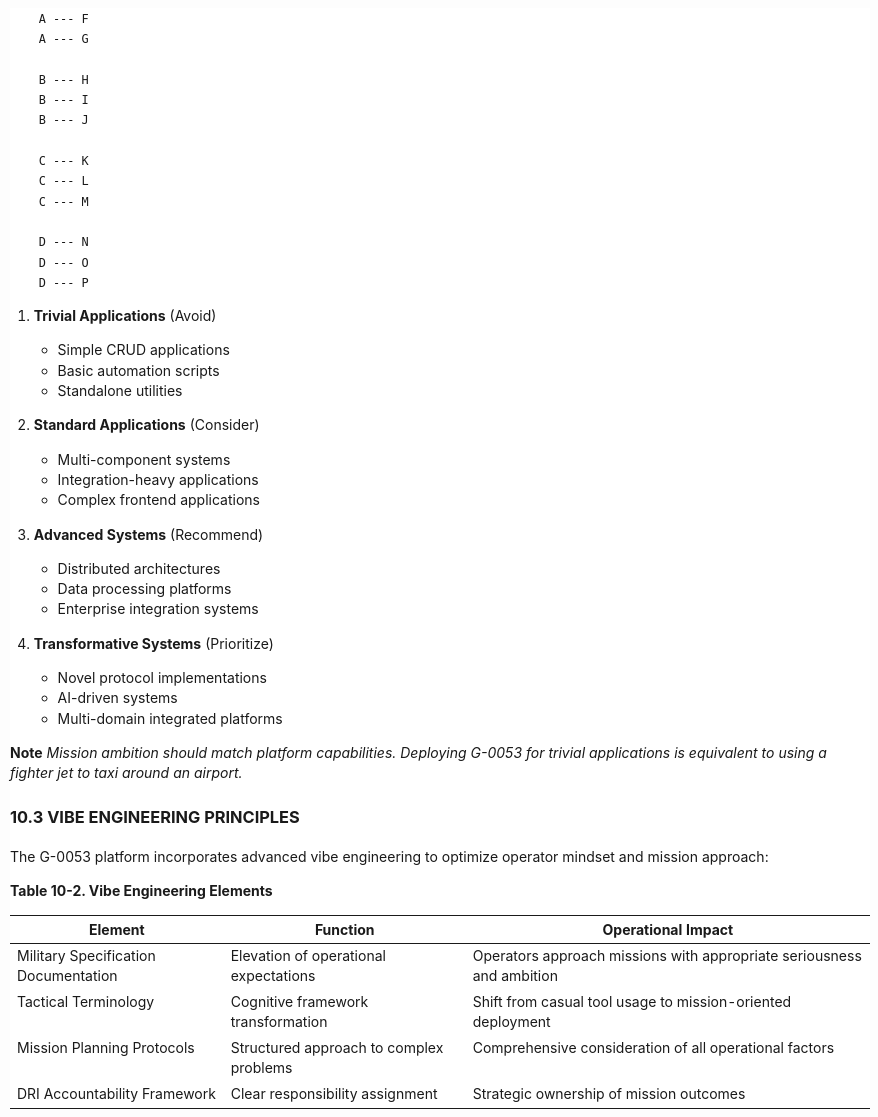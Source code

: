 ```mermaid
    A --- F
    A --- G

    B --- H
    B --- I
    B --- J

    C --- K
    C --- L
    C --- M

    D --- N
    D --- O
    D --- P
  ```
1. **Trivial Applications** (Avoid)
   - Simple CRUD applications
   - Basic automation scripts
   - Standalone utilities

2. **Standard Applications** (Consider)
   - Multi-component systems
   - Integration-heavy applications
   - Complex frontend applications

3. **Advanced Systems** (Recommend)
   - Distributed architectures
   - Data processing platforms
   - Enterprise integration systems

4. **Transformative Systems** (Prioritize)
   - Novel protocol implementations
   - AI-driven systems
   - Multi-domain integrated platforms

**Note**
*Mission ambition should match platform capabilities. Deploying G-0053 for trivial applications is equivalent to using a fighter jet to taxi around an airport.*

### 10.3 VIBE ENGINEERING PRINCIPLES

The G-0053 platform incorporates advanced vibe engineering to optimize operator mindset and mission approach:

**Table 10-2. Vibe Engineering Elements**

| Element | Function | Operational Impact |
|---------|----------|-------------------|
| Military Specification Documentation | Elevation of operational expectations | Operators approach missions with appropriate seriousness and ambition |
| Tactical Terminology | Cognitive framework transformation | Shift from casual tool usage to mission-oriented deployment |
| Mission Planning Protocols | Structured approach to complex problems | Comprehensive consideration of all operational factors |
| DRI Accountability Framework | Clear responsibility assignment | Strategic ownership of mission outcomes |
